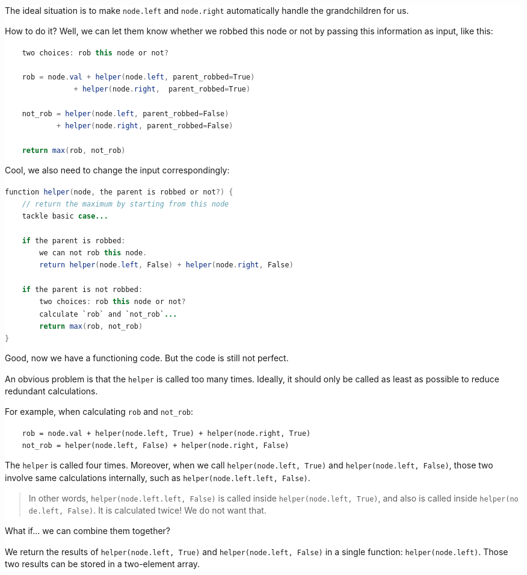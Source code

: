 The ideal situation is to make `node.left` and `node.right` automatically handle the grandchildren for us.

How to do it? Well, we can let them know whether we robbed this node or not by passing this information as input, like this:

```java
    two choices: rob this node or not?

    rob = node.val + helper(node.left, parent_robbed=True)
                + helper(node.right,  parent_robbed=True)

    not_rob = helper(node.left, parent_robbed=False)
            + helper(node.right, parent_robbed=False)

    return max(rob, not_rob)
```

Cool, we also need to change the input correspondingly:

```java
function helper(node, the parent is robbed or not?) {
    // return the maximum by starting from this node
    tackle basic case...

    if the parent is robbed:
        we can not rob this node.
        return helper(node.left, False) + helper(node.right, False)

    if the parent is not robbed:
        two choices: rob this node or not?
        calculate `rob` and `not_rob`...
        return max(rob, not_rob)
}
```

Good, now we have a functioning code. But the code is still not perfect.

An obvious problem is that the `helper` is called too many times. Ideally, it should only be called as least as possible to reduce redundant calculations.

For example, when calculating `rob` and `not_rob`:

```
    rob = node.val + helper(node.left, True) + helper(node.right, True)
    not_rob = helper(node.left, False) + helper(node.right, False)
```

The `helper` is called four times. Moreover, when we call `helper(node.left, True)` and `helper(node.left, False)`, those two involve same calculations internally, such as `helper(node.left.left, False)`.

> In other words, `helper(node.left.left, False)` is called inside `helper(node.left, True)`, and also is called inside `helper(node.left, False)`. It is calculated twice! We do not want that.

What if... we can combine them together?

We return the results of `helper(node.left, True)` and `helper(node.left, False)` in a single function: `helper(node.left)`. Those two results can be stored in a two-element array.
